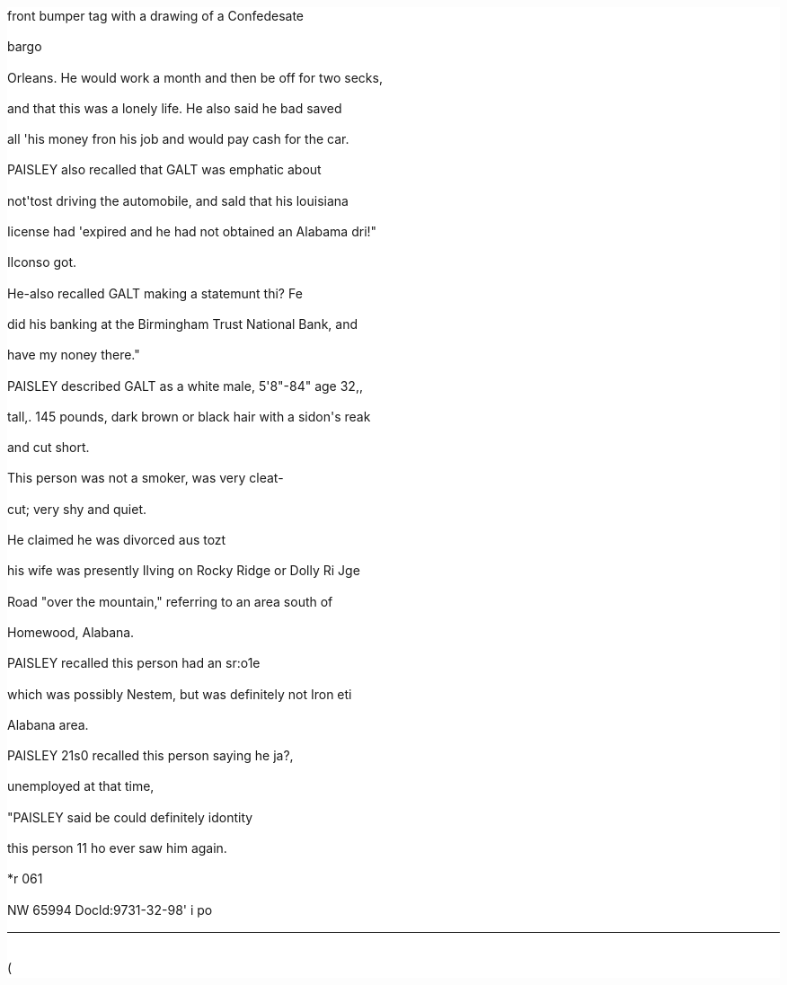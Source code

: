 front bumper tag with a drawing of a Confedesate

bargo

Orleans. He would work a month and then be off for two secks,

and that this was a lonely life. He also said he bad saved

all 'his money fron his job and would pay cash for the car.

PAISLEY also recalled that GALT was emphatic about

not'tost driving the automobile, and sald that his louisiana

Iicense had 'expired and he had not obtained an Alabama dri!"

Ilconso got.

He-also recalled GALT making a statemunt thi? Fe

did his banking at the Birmingham Trust National Bank, and

have my noney there."

PAISLEY described GALT as a white male, 5'8"-84" age 32,,

tall,. 145 pounds, dark brown or black hair with a sidon's reak

and cut short.

This person was not a smoker, was very cleat-

cut; very shy and quiet.

He claimed he was divorced aus tozt

his wife was presently Ilving on Rocky Ridge or Dolly Ri Jge

Road "over the mountain," referring to an area south of

Homewood, Alabana.

PAISLEY recalled this person had an sr:o1e

which was possibly Nestem, but was definitely not Iron eti

Alabana area.

PAISLEY 21s0 recalled this person saying he ja?,

unemployed at that time,

"PAISLEY said be could definitely idontity

this person 11 ho ever saw him again.

*r 061

NW 65994 Docld:9731-32-98'
i po

---

##
(
